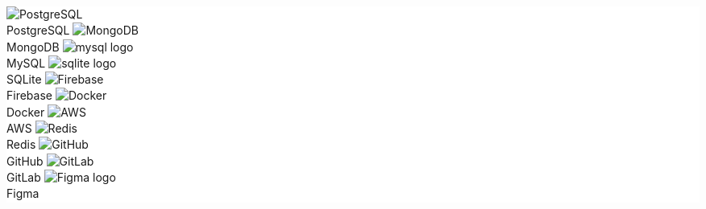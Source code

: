 <td align="center" width="123.4">
<img src="https://cdn.jsdelivr.net/gh/devicons/devicon/icons/postgresql/postgresql-original.svg" height="50" alt="PostgreSQL" />
    <br>PostgreSQL
</td>
</tr>
<tr>
<td align="center" width="123.4">
<img src="https://cdn.jsdelivr.net/gh/devicons/devicon/icons/mongodb/mongodb-original.svg" height="50" alt="MongoDB" />
    <br>MongoDB
</td>
<td align="center" width="123.4">
<img src="https://techstack-generator.vercel.app/mysql-icon.svg" height="40" alt="mysql logo"  />
    <br>MySQL
</td>
<td align="center" width="123.4">
<img src="https://cdn.jsdelivr.net/gh/devicons/devicon/icons/sqlite/sqlite-original.svg" height="40" alt="sqlite logo"  />
    <br>SQLite
</td>
<td align="center" width="123.4">
<img src="https://cdn.jsdelivr.net/gh/devicons/devicon/icons/firebase/firebase-plain.svg" height="50" alt="Firebase" />
    <br>Firebase
</td>
<td align="center" width="123.4">
<img src="https://techstack-generator.vercel.app/docker-icon.svg" height="50" alt="Docker" />
    <br>Docker
</td>

<td align="center" width="123.4">
<img src="https://techstack-generator.vercel.app/aws-icon.svg" height="50" alt="AWS" />
    <br>AWS
</td>
<td align="center" width="123.4">
<img src="https://cdn.jsdelivr.net/gh/devicons/devicon/icons/redis/redis-original.svg" height="50" alt="Redis" />
    <br>Redis
</td>
</tr>

<tr>
<td align="center" width="123.4">
<img src="https://techstack-generator.vercel.app/github-icon.svg" height="50" alt="GitHub" />
    <br>GitHub
</td>
<td align="center" width="123.4">
<img src="https://cdn.jsdelivr.net/gh/devicons/devicon/icons/gitlab/gitlab-original.svg" height="50" alt="GitLab" />
    <br>GitLab
</td>
<td align="center" width="123.4">
<img src="https://cdn.jsdelivr.net/gh/devicons/devicon/icons/figma/figma-original.svg" height="50" alt="Figma logo" />
    <br>Figma
</td>
